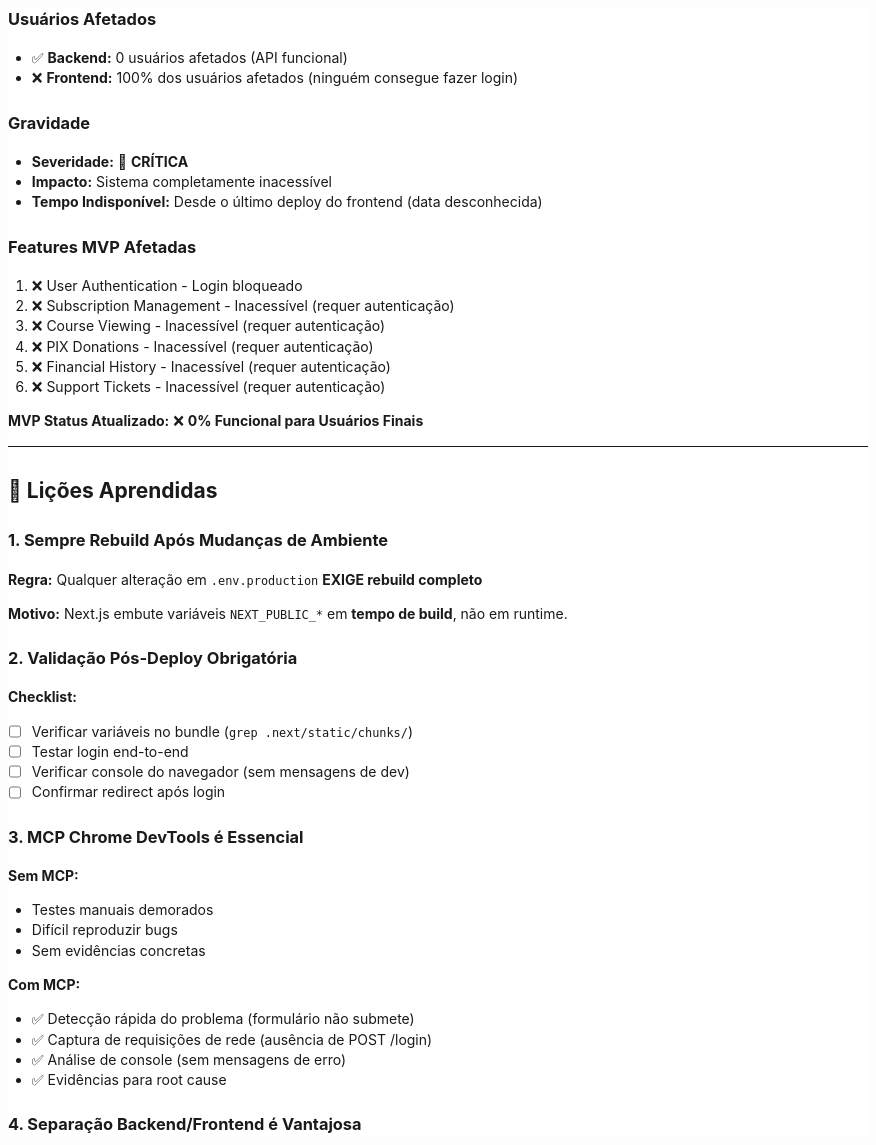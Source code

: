 ### Usuários Afetados
- ✅ **Backend:** 0 usuários afetados (API funcional)
- ❌ **Frontend:** 100% dos usuários afetados (ninguém consegue fazer login)

### Gravidade
- **Severidade:** 🔴 **CRÍTICA**
- **Impacto:** Sistema completamente inacessível
- **Tempo Indisponível:** Desde o último deploy do frontend (data desconhecida)

### Features MVP Afetadas
1. ❌ User Authentication - Login bloqueado
2. ❌ Subscription Management - Inacessível (requer autenticação)
3. ❌ Course Viewing - Inacessível (requer autenticação)
4. ❌ PIX Donations - Inacessível (requer autenticação)
5. ❌ Financial History - Inacessível (requer autenticação)
6. ❌ Support Tickets - Inacessível (requer autenticação)

**MVP Status Atualizado:** ❌ **0% Funcional para Usuários Finais**

---

## 🚨 Lições Aprendidas

### 1. Sempre Rebuild Após Mudanças de Ambiente

**Regra:** Qualquer alteração em `.env.production` **EXIGE rebuild completo**

**Motivo:** Next.js embute variáveis `NEXT_PUBLIC_*` em **tempo de build**, não em runtime.

### 2. Validação Pós-Deploy Obrigatória

**Checklist:**
- [ ] Verificar variáveis no bundle (`grep .next/static/chunks/`)
- [ ] Testar login end-to-end
- [ ] Verificar console do navegador (sem mensagens de dev)
- [ ] Confirmar redirect após login

### 3. MCP Chrome DevTools é Essencial

**Sem MCP:**
- Testes manuais demorados
- Difícil reproduzir bugs
- Sem evidências concretas

**Com MCP:**
- ✅ Detecção rápida do problema (formulário não submete)
- ✅ Captura de requisições de rede (ausência de POST /login)
- ✅ Análise de console (sem mensagens de erro)
- ✅ Evidências para root cause

### 4. Separação Backend/Frontend é Vantajosa

